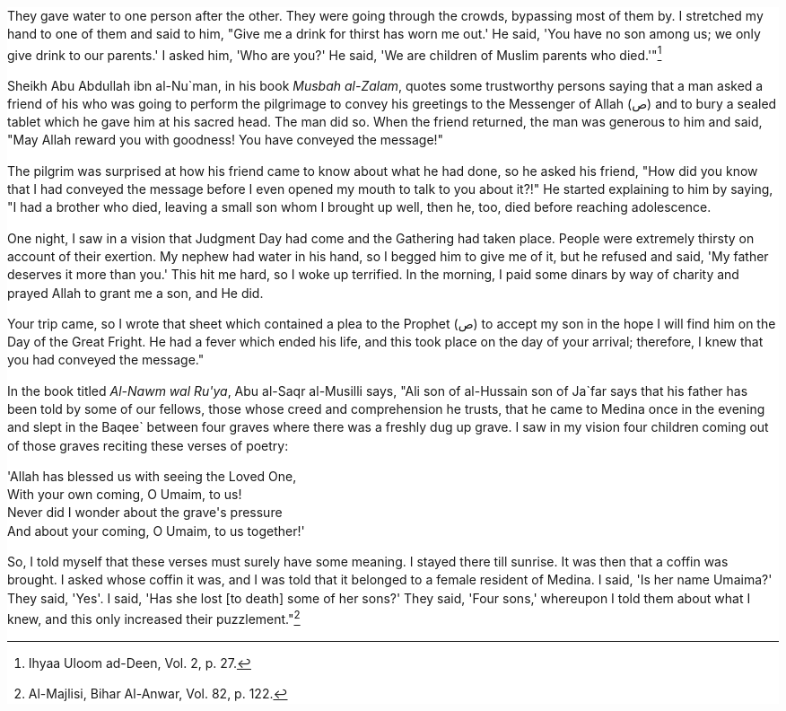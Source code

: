 They gave water to one person after the other. They were going through
the crowds, bypassing most of them by. I stretched my hand to one of
them and said to him, "Give me a drink for thirst has worn me out.' He
said, 'You have no son among us; we only give drink to our parents.' I
asked him, 'Who are you?' He said, 'We are children of Muslim parents
who died.'"[^43]

Sheikh Abu Abdullah ibn al-Nu\`man, in his book *Musbah al-Zalam*,
quotes some trustworthy persons saying that a man asked a friend of his
who was going to perform the pilgrimage to convey his greetings to the
Messenger of Allah (ص) and to bury a sealed tablet which he gave him at
his sacred head. The man did so. When the friend returned, the man was
generous to him and said, "May Allah reward you with goodness! You have
conveyed the message!"

The pilgrim was surprised at how his friend came to know about what he
had done, so he asked his friend, "How did you know that I had conveyed
the message before I even opened my mouth to talk to you about it?!" He
started explaining to him by saying, "I had a brother who died, leaving
a small son whom I brought up well, then he, too, died before reaching
adolescence.

One night, I saw in a vision that Judgment Day had come and the
Gathering had taken place. People were extremely thirsty on account of
their exertion. My nephew had water in his hand, so I begged him to give
me of it, but he refused and said, 'My father deserves it more than
you.' This hit me hard, so I woke up terrified. In the morning, I paid
some dinars by way of charity and prayed Allah to grant me a son, and He
did.

Your trip came, so I wrote that sheet which contained a plea to the
Prophet (ص) to accept my son in the hope I will find him on the Day of
the Great Fright. He had a fever which ended his life, and this took
place on the day of your arrival; therefore, I knew that you had
conveyed the message."

In the book titled *Al-Nawm wal Ru'ya*, Abu al-Saqr al-Musilli says,
"Ali son of al-Hussain son of Ja\`far says that his father has been told
by some of our fellows, those whose creed and comprehension he trusts,
that he came to Medina once in the evening and slept in the Baqee\`
between four graves where there was a freshly dug up grave. I saw in my
vision four children coming out of those graves reciting these verses of
poetry:

'Allah has blessed us with seeing the Loved One,  
 With your own coming, O Umaim, to us!  
 Never did I wonder about the grave's pressure  
 And about your coming, O Umaim, to us together!'

So, I told myself that these verses must surely have some meaning. I
stayed there till sunrise. It was then that a coffin was brought. I
asked whose coffin it was, and I was told that it belonged to a female
resident of Medina. I said, 'Is her name Umaima?' They said, 'Yes'. I
said, 'Has she lost [to death] some of her sons?' They said, 'Four
sons,' whereupon I told them about what I knew, and this only increased
their puzzlement."[^44]


[^1]: This tradition is recorded by Al-Kulaini in his book Al-Kafi, Vol.
[^2]: Thawab Al-A\`mal, pp. 2, 233.
[^3]: Ibid.
[^4]: His name is Ali ibn Maysrah ibn Abdullah Al- Nakh’i. He and his
[^5]: This tradition is narrated by As-Saduq who accepts it in his [Man
[^6]: This is narrated by As-Saduq in his Faqih, Vol. 1, pp. 112, 518,
[^7]: [Man la Yahduruhu Al-] Faqih, Vol. 1, pp. 111, 517, Bihar
[^8]: Thawab Al-A\`mal, pp. 4, 233.
[^9]: Al-Tirmidhi, Sunan, Vol. 4, pp. 28, 2510.
[^10]: This tradition has been narrated by Abu Dawud in his Sunan, Vol.
[^11]: As-Saduq narrates it in his book Al-Khisal, Ahmad in his
[^12]: This is narrated by Al-Sayyuti in Al-Jami\` Al-Saghir, Vol. 1,
[^13]: This is narrated by As-Saduq from Muhammad ibn Muslim from [Imam]
[^14]: This is narrated by Al-Sayyuti in his book Al-Jami\` Al-Saghir,
[^15]: This is narrated by Ibn Al-Atheer in Usd Al-Ghaba, Vol. 2, p. 364
[^16]: This tradition is narrated by Ahmad in his Musnad, Vol. 3, p. 489
[^17]: Tanbih Al-Khawatir, Vol. 1, p. 287; Al-Mahajja Al-Baydaa, Vol. 8,
[^18]: This is narrated by Ahmad in his Musnad, Vol. 4, p. 105.
[^19]: This is recorded by Al-Majlisi in his book Bihar Al-Anwar, Vol.
[^20]: Ibid., Vol. 82, p. 118 from Musakkin Al-Fuad where Anas ibn Malik
[^21]: This is recorded by Al-Majlisi in his book Bihar Al-Anwar, Vol.
[^22]: This is reported by As-Saduq's book Al-Amali, by Muhammad ibn Ali
[^23]: This is reported by Muhammad ibn Ali in his book Al-Ta\`azi, pp.
[^24]: It is narrated by Nisa'i in his Sunan, Vol. 4, p. 118 with minor
[^25]: This is narrated by Al-Kulaini the isnad of which he refers to
[^26]: This is recorded by Al-Majlisi on pp. 12, 119 of Vol. 82 from
[^27]: This tradition is narrated by Al-Sayyuti in Al-Durr Al-Manthur,
[^28]: Ahmad has narrated this tradition in his Musnad, Vol. 1, p. 429,
[^29]: This tradition is narrated by Muhammad ibn Ali in Al-Ta\`azi,
[^30]: This is narrated by Al-Muttaqi Al-Hindi in Muntakhab
[^31]: This is narrated by Sheikh Waram in Tanbih Al-Khawatir, Vol. 1,
[^32]: Al-Jami\` Al-Kabeer, Vol. 1, p. 817.
[^33]: This is narrated by Al-Sayyuti in Al-Jami\` Al-Kabeer, Vol. 1, p.
[^34]: This tradition has been reported by Ibn Al-Atheer in Usd
[^35]: This is narrated by Al-Hakim Al-Naisaburi in Al-Mustadrak, Vol.
[^36]: Ahmad has narrated it in his Musnad, Vol. 4, p. 386 and Zaki
[^37]: This is narrated by Al-Nisa'i in his Sunan, Vol. 4, p. 34 with
[^38]: This is narrated by Al-Sayyuti in Al-Jami\` Al-Sagheer, Vol. 2,
[^39]: This is narrated by Ahmad in his Musnad, Vol. 5, pp. 151, 153,
[^40]: This is narrated by Al-Sayyuti in Al-Jami\` Al-Kabeer, Vol. 1, p.
[^41]: This is narrated by Sheikh Waram in Tanbih Al-Khawatir, Vol. 1,
[^42]: Rijal Al-Hadith, Vol. 16, p. 74; Khulasat Al-\`Alama, Vol. 1, pp.
[^43]: Ihyaa Uloom ad-Deen, Vol. 2, p. 27.
[^44]: Al-Majlisi, Bihar Al-Anwar, Vol. 82, p. 122.